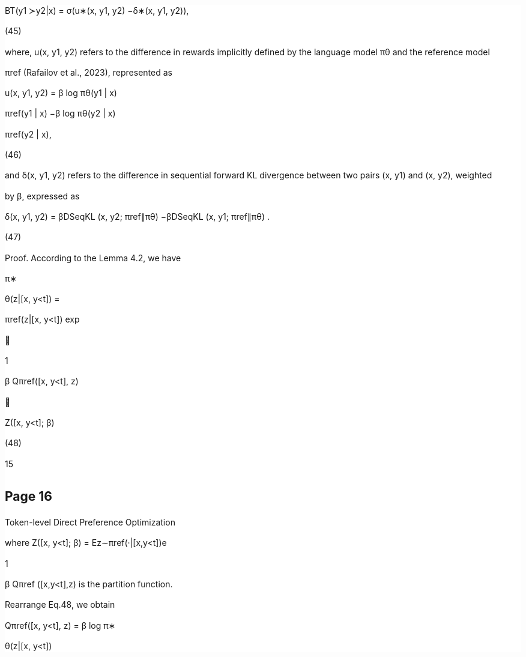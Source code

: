 BT(y1 ≻y2|x) = σ(u∗(x, y1, y2) −δ∗(x, y1, y2)),

(45)

where, u(x, y1, y2) refers to the difference in rewards implicitly defined by the language model πθ and the reference model

πref (Rafailov et al., 2023), represented as

u(x, y1, y2) = β log πθ(y1 | x)

πref(y1 | x) −β log πθ(y2 | x)

πref(y2 | x),

(46)

and δ(x, y1, y2) refers to the difference in sequential forward KL divergence between two pairs (x, y1) and (x, y2), weighted

by β, expressed as

δ(x, y1, y2) = βDSeqKL (x, y2; πref∥πθ) −βDSeqKL (x, y1; πref∥πθ) .

(47)

Proof. According to the Lemma 4.2, we have

π∗

θ(z|[x, y<t]) =

πref(z|[x, y<t]) exp



1

β Qπref([x, y<t], z)



Z([x, y<t]; β)

(48)

15

## Page 16

Token-level Direct Preference Optimization

where Z([x, y<t]; β) = Ez∼πref(·|[x,y<t])e

1

β Qπref ([x,y<t],z) is the partition function.

Rearrange Eq.48, we obtain

Qπref([x, y<t], z) = β log π∗

θ(z|[x, y<t])

